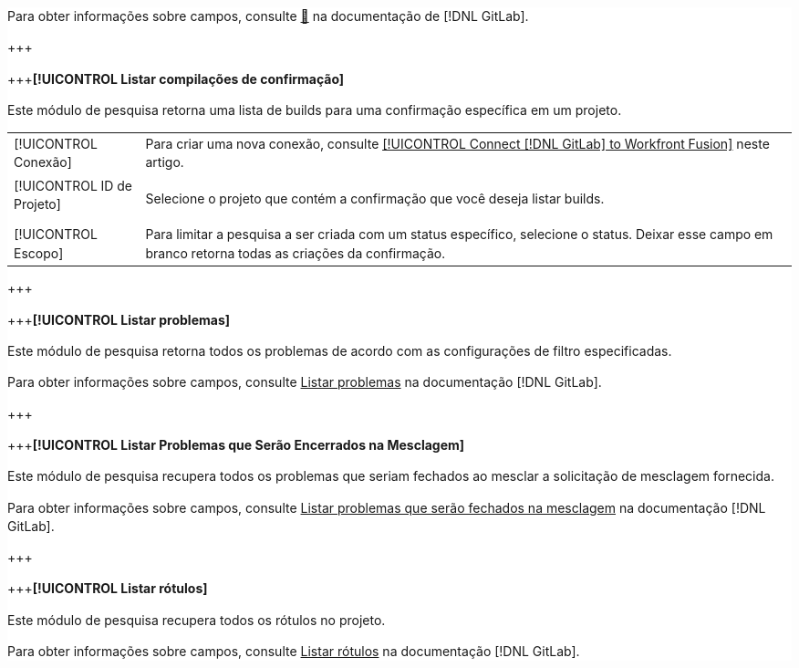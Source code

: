 Para obter informações sobre campos, consulte [🔗](https://docs.gitlab.com/ee/api/notes.html#list-all-snippet-notes) na documentação de [!DNL GitLab].

+++

+++**[!UICONTROL Listar compilações de confirmação]**

Este módulo de pesquisa retorna uma lista de builds para uma confirmação específica em um projeto.

<table style="table-layout:auto"> 
 <col> 
 <col> 
 <tbody> 
  <tr> 
   <td role="rowheader">[!UICONTROL Conexão]</td> 
   <td>Para criar uma nova conexão, consulte <a href="#connect-gitlab-to-workfront-fusion" class="MCXref xref">[!UICONTROL Connect [!DNL GitLab] to Workfront Fusion]</a> neste artigo.</td> 
  </tr> 
  <tr> 
   <td role="rowheader">[!UICONTROL ID de Projeto]</td> 
   <td> <p>Selecione o projeto que contém a confirmação que você deseja listar builds.</p> </td> 
  </tr> 
  <tr> 
   <td role="rowheader">[!UICONTROL Escopo]</td> 
   <td> Para limitar a pesquisa a ser criada com um status específico, selecione o status. Deixar esse campo em branco retorna todas as criações da confirmação.  </td> 
  </tr> 
 </tbody> 
</table>

+++

+++**[!UICONTROL Listar problemas]**

Este módulo de pesquisa retorna todos os problemas de acordo com as configurações de filtro especificadas.

Para obter informações sobre campos, consulte [Listar problemas](https://docs.gitlab.com/ee/api/issues.html#list-issues) na documentação [!DNL GitLab].

+++

+++**[!UICONTROL Listar Problemas que Serão Encerrados na Mesclagem]**

Este módulo de pesquisa recupera todos os problemas que seriam fechados ao mesclar a solicitação de mesclagem fornecida.

Para obter informações sobre campos, consulte [Listar problemas que serão fechados na mesclagem](https://docs.gitlab.com/ee/api/merge_requests.html#list-issues-that-will-close-on-merge) na documentação [!DNL GitLab].

+++

+++**[!UICONTROL Listar rótulos]**

Este módulo de pesquisa recupera todos os rótulos no projeto.

Para obter informações sobre campos, consulte [Listar rótulos](https://docs.gitlab.com/ee/api/labels.html#list-labels) na documentação [!DNL GitLab].
